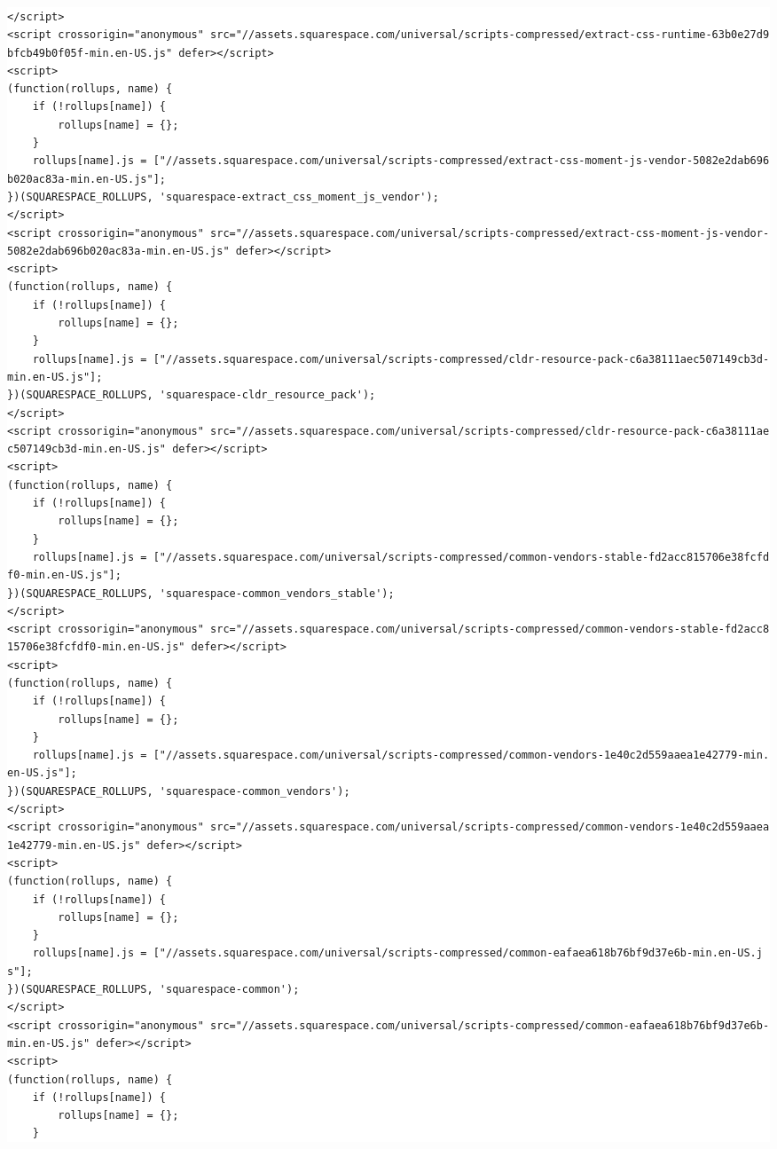     </script>
    <script crossorigin="anonymous" src="//assets.squarespace.com/universal/scripts-compressed/extract-css-runtime-63b0e27d9bfcb49b0f05f-min.en-US.js" defer></script>
    <script>
    (function(rollups, name) {
        if (!rollups[name]) {
            rollups[name] = {};
        }
        rollups[name].js = ["//assets.squarespace.com/universal/scripts-compressed/extract-css-moment-js-vendor-5082e2dab696b020ac83a-min.en-US.js"];
    })(SQUARESPACE_ROLLUPS, 'squarespace-extract_css_moment_js_vendor');
    </script>
    <script crossorigin="anonymous" src="//assets.squarespace.com/universal/scripts-compressed/extract-css-moment-js-vendor-5082e2dab696b020ac83a-min.en-US.js" defer></script>
    <script>
    (function(rollups, name) {
        if (!rollups[name]) {
            rollups[name] = {};
        }
        rollups[name].js = ["//assets.squarespace.com/universal/scripts-compressed/cldr-resource-pack-c6a38111aec507149cb3d-min.en-US.js"];
    })(SQUARESPACE_ROLLUPS, 'squarespace-cldr_resource_pack');
    </script>
    <script crossorigin="anonymous" src="//assets.squarespace.com/universal/scripts-compressed/cldr-resource-pack-c6a38111aec507149cb3d-min.en-US.js" defer></script>
    <script>
    (function(rollups, name) {
        if (!rollups[name]) {
            rollups[name] = {};
        }
        rollups[name].js = ["//assets.squarespace.com/universal/scripts-compressed/common-vendors-stable-fd2acc815706e38fcfdf0-min.en-US.js"];
    })(SQUARESPACE_ROLLUPS, 'squarespace-common_vendors_stable');
    </script>
    <script crossorigin="anonymous" src="//assets.squarespace.com/universal/scripts-compressed/common-vendors-stable-fd2acc815706e38fcfdf0-min.en-US.js" defer></script>
    <script>
    (function(rollups, name) {
        if (!rollups[name]) {
            rollups[name] = {};
        }
        rollups[name].js = ["//assets.squarespace.com/universal/scripts-compressed/common-vendors-1e40c2d559aaea1e42779-min.en-US.js"];
    })(SQUARESPACE_ROLLUPS, 'squarespace-common_vendors');
    </script>
    <script crossorigin="anonymous" src="//assets.squarespace.com/universal/scripts-compressed/common-vendors-1e40c2d559aaea1e42779-min.en-US.js" defer></script>
    <script>
    (function(rollups, name) {
        if (!rollups[name]) {
            rollups[name] = {};
        }
        rollups[name].js = ["//assets.squarespace.com/universal/scripts-compressed/common-eafaea618b76bf9d37e6b-min.en-US.js"];
    })(SQUARESPACE_ROLLUPS, 'squarespace-common');
    </script>
    <script crossorigin="anonymous" src="//assets.squarespace.com/universal/scripts-compressed/common-eafaea618b76bf9d37e6b-min.en-US.js" defer></script>
    <script>
    (function(rollups, name) {
        if (!rollups[name]) {
            rollups[name] = {};
        }
